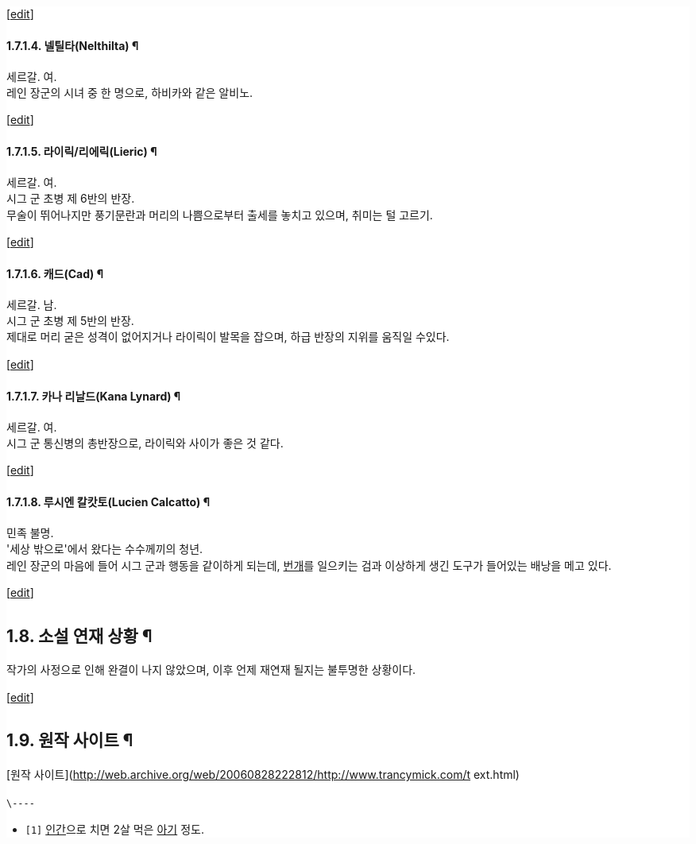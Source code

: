   

[[edit](http://rigvedawiki.net/r1/wiki.php/vilous?action=edit&section=46)]

#### 1.7.1.4. 넬틸타(Nelthilta) ¶

세르갈. 여.  
레인 장군의 시녀 중 한 명으로, 하비카와 같은 알비노.

  

[[edit](http://rigvedawiki.net/r1/wiki.php/vilous?action=edit&section=47)]

#### 1.7.1.5. 라이릭/리에릭(Lieric) ¶

세르갈. 여.  
시그 군 초병 제 6반의 반장.  
무술이 뛰어나지만 풍기문란과 머리의 나쁨으로부터 출세를 놓치고 있으며, 취미는 털 고르기.

  

[[edit](http://rigvedawiki.net/r1/wiki.php/vilous?action=edit&section=48)]

#### 1.7.1.6. 캐드(Cad) ¶

세르갈. 남.  
시그 군 초병 제 5반의 반장.  
제대로 머리 굳은 성격이 없어지거나 라이릭이 발목을 잡으며, 하급 반장의 지위를 움직일 수있다.

  

[[edit](http://rigvedawiki.net/r1/wiki.php/vilous?action=edit&section=49)]

#### 1.7.1.7. 카나 리날드(Kana Lynard) ¶

세르갈. 여.  
시그 군 통신병의 총반장으로, 라이릭와 사이가 좋은 것 같다.

  

[[edit](http://rigvedawiki.net/r1/wiki.php/vilous?action=edit&section=50)]

#### 1.7.1.8. 루시엔 칼캇토(Lucien Calcatto) ¶

민족 불명.  
'세상 밖으로'에서 왔다는 수수께끼의 청년.  
레인 장군의 마음에 들어 시그 군과 행동을 같이하게 되는데, [번개](%EB%B2%88%EA%B0%9C.md)를 일으키는 검과 이상하게
생긴 도구가 들어있는 배낭을 메고 있다.

  

[[edit](http://rigvedawiki.net/r1/wiki.php/vilous?action=edit&section=51)]

## 1.8. 소설 연재 상황 ¶

작가의 사정으로 인해 완결이 나지 않았으며, 이후 언제 재연재 될지는 불투명한 상황이다.

  

[[edit](http://rigvedawiki.net/r1/wiki.php/vilous?action=edit&section=52)]

## 1.9. 원작 사이트 ¶

[원작 사이트](http://web.archive.org/web/20060828222812/http://www.trancymick.com/t
ext.html)

`\----`

  * `[1]` [인간](%EC%9D%B8%EA%B0%84.md)으로 치면 2살 먹은 [아기](%EC%95%84%EA%B8%B0.md) 정도.


